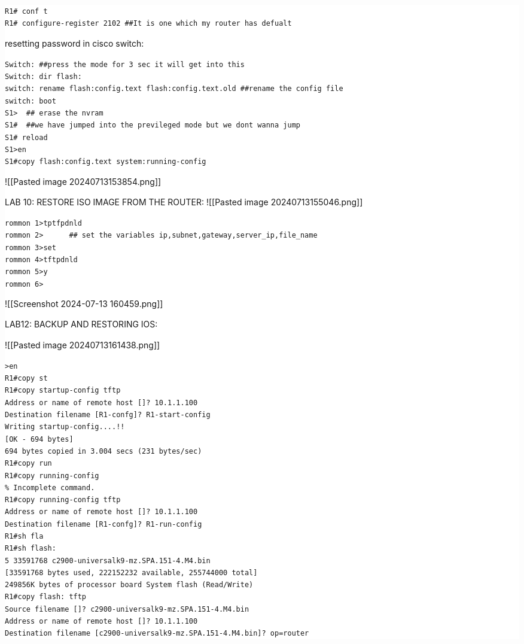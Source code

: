 ```
R1# conf t
R1# configure-register 2102 ##It is one which my router has defualt
```
resetting password in cisco switch:
```
Switch: ##press the mode for 3 sec it will get into this
Switch: dir flash:
switch: rename flash:config.text flash:config.text.old ##rename the config file
switch: boot
S1>  ## erase the nvram
S1#  ##we have jumped into the previleged mode but we dont wanna jump
S1# reload
S1>en
S1#copy flash:config.text system:running-config

```
![[Pasted image 20240713153854.png]]

LAB 10: RESTORE ISO IMAGE FROM THE ROUTER:
![[Pasted image 20240713155046.png]]

```
rommon 1>tptfpdnld
rommon 2>      ## set the variables ip,subnet,gateway,server_ip,file_name
rommon 3>set
rommon 4>tftpdnld
rommon 5>y
rommon 6>
```
![[Screenshot 2024-07-13 160459.png]]

LAB12:
BACKUP AND RESTORING IOS:

![[Pasted image 20240713161438.png]]

```
>en
R1#copy st
R1#copy startup-config tftp
Address or name of remote host []? 10.1.1.100
Destination filename [R1-confg]? R1-start-config
Writing startup-config....!!
[OK - 694 bytes]
694 bytes copied in 3.004 secs (231 bytes/sec)
R1#copy run
R1#copy running-config
% Incomplete command.
R1#copy running-config tftp
Address or name of remote host []? 10.1.1.100
Destination filename [R1-confg]? R1-run-config
R1#sh fla
R1#sh flash:
5 33591768 c2900-universalk9-mz.SPA.151-4.M4.bin
[33591768 bytes used, 222152232 available, 255744000 total]
249856K bytes of processor board System flash (Read/Write)
R1#copy flash: tftp
Source filename []? c2900-universalk9-mz.SPA.151-4.M4.bin
Address or name of remote host []? 10.1.1.100
Destination filename [c2900-universalk9-mz.SPA.151-4.M4.bin]? op=router

```